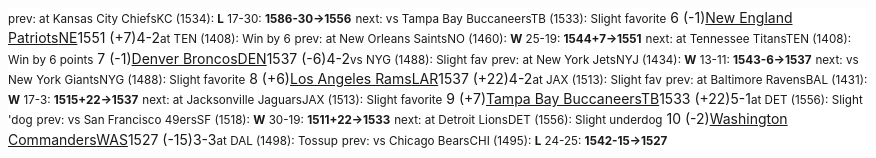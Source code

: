 <tr class="collapsible">
        <td colspan="4"><small>prev: at <span class="ranking-name-full">Kansas City Chiefs</span><span class="ranking-name-abv">KC</span> (1534): <b>L</b> 17-30: <b>1586-30→1556</b></small></td>
</tr>
<tr class="collapsible">
        <td colspan="4"><small>next: vs <span class="ranking-name-full">Tampa Bay Buccaneers</span><span class="ranking-name-abv">TB</span> (1533): Slight favorite</small></td>
</tr>
<tr><td>6 <span class="slw">(-1)</span></td><td><a href="#New-England-Patriots-season-stats"><span class="ranking-name-full">New England Patriots</span><span class="ranking-name-abv">NE</span></a></td><td>1551 <span class="slw">(+7)</span></td><td>4-2</td><td class="only-superwide-cell"><small>at TEN (1408): Win by 6</small></td></tr>
<tr class="collapsible">
        <td colspan="4"><small>prev: at <span class="ranking-name-full">New Orleans Saints</span><span class="ranking-name-abv">NO</span> (1460): <b>W</b> 25-19: <b>1544+7→1551</b></small></td>
</tr>
<tr class="collapsible">
        <td colspan="4"><small>next: at <span class="ranking-name-full">Tennessee Titans</span><span class="ranking-name-abv">TEN</span> (1408): Win by 6 points</small></td>
</tr>
<tr><td>7 <span class="slw">(-1)</span></td><td><a href="#Denver-Broncos-season-stats"><span class="ranking-name-full">Denver Broncos</span><span class="ranking-name-abv">DEN</span></a></td><td>1537 <span class="slw">(-6)</span></td><td>4-2</td><td class="only-superwide-cell"><small>vs NYG (1488): Slight fav</small></td></tr>
<tr class="collapsible">
        <td colspan="4"><small>prev: at <span class="ranking-name-full">New York Jets</span><span class="ranking-name-abv">NYJ</span> (1434): <b>W</b> 13-11: <b>1543-6→1537</b></small></td>
</tr>
<tr class="collapsible">
        <td colspan="4"><small>next: vs <span class="ranking-name-full">New York Giants</span><span class="ranking-name-abv">NYG</span> (1488): Slight favorite</small></td>
</tr>
<tr><td>8 <span class="slw">(+6)</span></td><td><a href="#Los-Angeles-Rams-season-stats"><span class="ranking-name-full">Los Angeles Rams</span><span class="ranking-name-abv">LAR</span></a></td><td>1537 <span class="slw">(+22)</span></td><td>4-2</td><td class="only-superwide-cell"><small>at JAX (1513): Slight fav</small></td></tr>
<tr class="collapsible">
        <td colspan="4"><small>prev: at <span class="ranking-name-full">Baltimore Ravens</span><span class="ranking-name-abv">BAL</span> (1431): <b>W</b> 17-3: <b>1515+22→1537</b></small></td>
</tr>
<tr class="collapsible">
        <td colspan="4"><small>next: at <span class="ranking-name-full">Jacksonville Jaguars</span><span class="ranking-name-abv">JAX</span> (1513): Slight favorite</small></td>
</tr>
<tr><td>9 <span class="slw">(+7)</span></td><td><a href="#Tampa-Bay-Buccaneers-season-stats"><span class="ranking-name-full">Tampa Bay Buccaneers</span><span class="ranking-name-abv">TB</span></a></td><td>1533 <span class="slw">(+22)</span></td><td>5-1</td><td class="only-superwide-cell"><small>at DET (1556): Slight 'dog</small></td></tr>
<tr class="collapsible">
        <td colspan="4"><small>prev: vs <span class="ranking-name-full">San Francisco 49ers</span><span class="ranking-name-abv">SF</span> (1518): <b>W</b> 30-19: <b>1511+22→1533</b></small></td>
</tr>
<tr class="collapsible">
        <td colspan="4"><small>next: at <span class="ranking-name-full">Detroit Lions</span><span class="ranking-name-abv">DET</span> (1556): Slight underdog</small></td>
</tr>
<tr><td>10 <span class="slw">(-2)</span></td><td><a href="#Washington-Commanders-season-stats"><span class="ranking-name-full">Washington Commanders</span><span class="ranking-name-abv">WAS</span></a></td><td>1527 <span class="slw">(-15)</span></td><td>3-3</td><td class="only-superwide-cell"><small>at DAL (1498): Tossup</small></td></tr>
<tr class="collapsible">
        <td colspan="4"><small>prev: vs <span class="ranking-name-full">Chicago Bears</span><span class="ranking-name-abv">CHI</span> (1495): <b>L</b> 24-25: <b>1542-15→1527</b></small></td>
</tr>